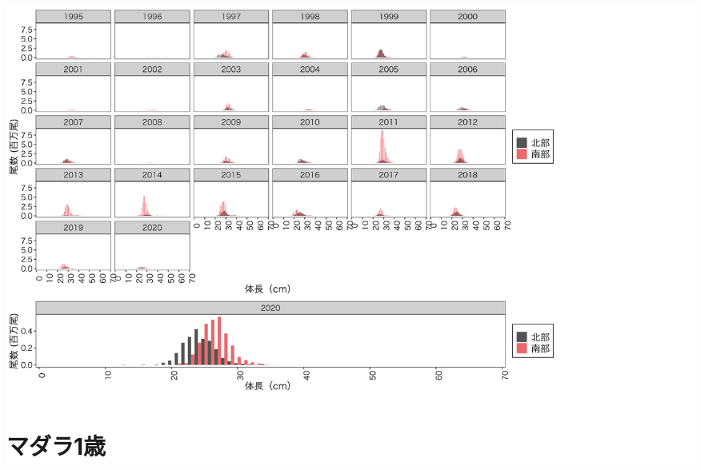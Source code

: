 <img src="https://github.com/Yuki-Kanamori/TohokuSokouo/blob/master/results/figures/マダラ1%2Blength.png" width="80%">





# マダラ1歳